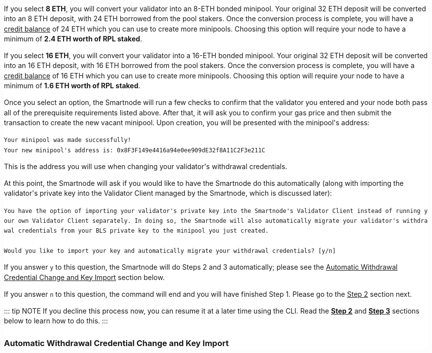 If you select **8 ETH**, you will convert your validator into an 8-ETH bonded minipool.
Your original 32 ETH deposit will be converted into an 8 ETH deposit, with 24 ETH borrowed from the pool stakers.
Once the conversion process is complete, you will have a [credit balance](../atlas/credit.md) of 24 ETH which you can use to create more minipools.
Choosing this option will require your node to have a minimum of **2.4 ETH worth of RPL staked**.

If you select **16 ETH**, you will convert your validator into a 16-ETH bonded minipool.
Your original 32 ETH deposit will be converted into an 16 ETH deposit, with 16 ETH borrowed from the pool stakers.
Once the conversion process is complete, you will have a [credit balance](../atlas/credit.md) of 16 ETH which you can use to create more minipools.
Choosing this option will require your node to have a minimum of **1.6 ETH worth of RPL staked**.

Once you select an option, the Smartnode will run a few checks to confirm that the validator you entered and your node both pass all of the prerequisite requirements listed above.
After that, it will ask you to confirm your gas price and then submit the transaction to create the new vacant minipool.
Upon creation, you will be presented with the minipool's address:

```
Your minipool was made successfully!
Your new minipool's address is: 0x8F3F149e4416a94e0ee909dE32f8A11C2F3e211C
```

This is the address you will use when changing your validator's withdrawal credentials.

At this point, the Smartnode will ask if you would like to have the Smartnode do this automatically (along with importing the validator's private key into the Validator Client managed by the Smartnode, which is discussed later):

```
You have the option of importing your validator's private key into the Smartnode's Validator Client instead of running your own Validator Client separately. In doing so, the Smartnode will also automatically migrate your validator's withdrawal credentials from your BLS private key to the minipool you just created.

Would you like to import your key and automatically migrate your withdrawal credentials? [y/n]
```

If you answer `y` to this question, the Smartnode will do Steps 2 and 3 automatically; please see the [Automatic Withdrawal Credential Change and Key Import](#automatic-withdrawal-credential-change-and-key-import) section below.

If you answer `n` to this question, the command will end and you will have finished Step 1.
Please go to the [Step 2](#step-2-changing-the-validators-withdrawal-credentials) section next.

::: tip NOTE
If you decline this process now, you can resume it at a later time using the CLI.
Read the [**Step 2**](#step-2-changing-the-validators-withdrawal-credentials) and [**Step 3**](#optional-step-3-import-the-validator-key) sections below to learn how to do this.
:::


### Automatic Withdrawal Credential Change and Key Import

